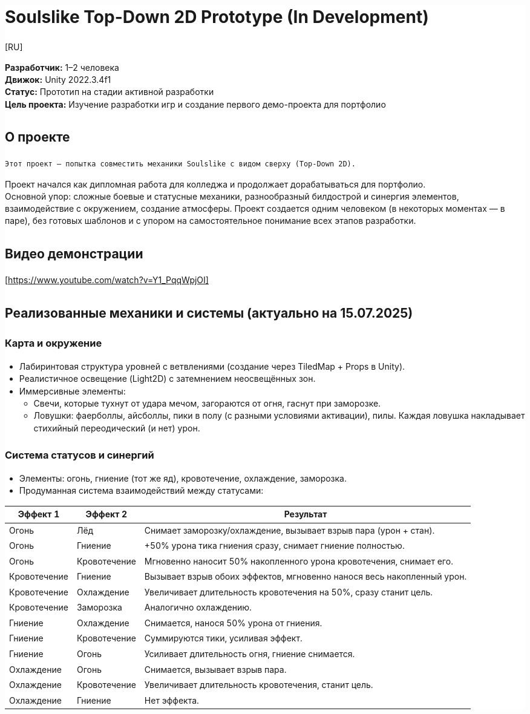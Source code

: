 # Soulslike Top-Down 2D Prototype (In Development)

[RU]

**Разработчик:** 1–2 человека  
**Движок:** Unity 2022.3.4f1  
**Статус:** Прототип на стадии активной разработки  
**Цель проекта:** Изучение разработки игр и создание первого демо-проекта для портфолио

## О проекте

	Этот проект — попытка совместить механики Soulslike с видом сверху (Top-Down 2D).
Проект начался как дипломная работа для колледжа и продолжает дорабатываться для портфолио.  
Основной упор: сложные боевые и статусные механики, разнообразный билдострой и синергия элементов, взаимодействие с окружением, создание атмосферы.
Проект создается одним человеком (в некоторых моментах — в паре), без готовых шаблонов и с упором на самостоятельное понимание всех этапов разработки.

## Видео демонстрации  
[https://www.youtube.com/watch?v=Y1_PqqWpjOI]

## Реализованные механики и системы (актуально на 15.07.2025)

### Карта и окружение
- Лабиринтовая структура уровней с ветвлениями (создание через TiledMap + Props в Unity).
- Реалистичное освещение (Light2D) с затемнением неосвещённых зон.
- Иммерсивные элементы:
  - Свечи, которые тухнут от удара мечом, загораются от огня, гаснут при заморозке.
  - Ловушки: фаерболлы, айсболлы, пики в полу (с разными условиями активации), пилы. Каждая ловушка накладывает стихийный переодический (и нет) урон.

### Система статусов и синергий
- Элементы: огонь, гниение (тот же яд), кровотечение, охлаждение, заморозка.
- Продуманная система взаимодействий между статусами:
  
| Эффект 1       | Эффект 2         | Результат                                                                        |
|----------------|------------------|-----------------------------------------------------------------------------------|
| Огонь          | Лёд              | Снимает заморозку/охлаждение, вызывает взрыв пара (урон + стан).                  |
| Огонь          | Гниение          | +50% урона тика гниения сразу, снимает гниение полностью.                         |
| Огонь          | Кровотечение     | Мгновенно наносит 50% накопленного урона кровотечения, снимает его.              |
| Кровотечение   | Гниение          | Вызывает взрыв обоих эффектов, мгновенно нанося весь накопленный урон.           |
| Кровотечение   | Охлаждение       | Увеличивает длительность кровотечения на 50%, сразу станит цель.                  |
| Кровотечение   | Заморозка        | Аналогично охлаждению.                                                             |
| Гниение        | Охлаждение       | Снимается, нанося 50% урона от гниения.                                           |
| Гниение        | Кровотечение     | Суммируются тики, усиливая эффект.                                                |
| Гниение        | Огонь            | Усиливает длительность огня, гниение снимается.                                   |
| Охлаждение     | Огонь            | Снимается, вызывает взрыв пара.                                                   |
| Охлаждение     | Кровотечение     | Увеличивает длительность кровотечения, станит цель.                               |
| Охлаждение     | Гниение          | Нет эффекта.                                                                      |

